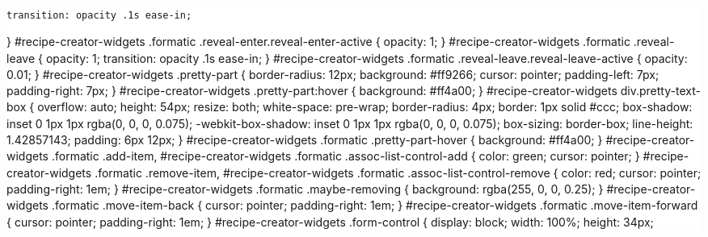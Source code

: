     transition: opacity .1s ease-in;
}
#recipe-creator-widgets .formatic .reveal-enter.reveal-enter-active {
    opacity: 1;
}
#recipe-creator-widgets .formatic .reveal-leave {
    opacity: 1;
    transition: opacity .1s ease-in;
}
#recipe-creator-widgets .formatic .reveal-leave.reveal-leave-active {
    opacity: 0.01;
}
#recipe-creator-widgets .pretty-part {
    border-radius: 12px;
    background: #ff9266;
    cursor: pointer;
    padding-left: 7px;
    padding-right: 7px;
}
#recipe-creator-widgets .pretty-part:hover {
    background: #ff4a00;
}
#recipe-creator-widgets div.pretty-text-box {
    overflow: auto;
    height: 54px;
    resize: both;
    white-space: pre-wrap;
    border-radius: 4px;
    border: 1px solid #ccc;
    box-shadow: inset 0 1px 1px rgba(0, 0, 0, 0.075);
    -webkit-box-shadow: inset 0 1px 1px rgba(0, 0, 0, 0.075);
    box-sizing: border-box;
    line-height: 1.42857143;
    padding: 6px 12px;
}
#recipe-creator-widgets .formatic .pretty-part-hover {
    background: #ff4a00;
}
#recipe-creator-widgets .formatic .add-item, #recipe-creator-widgets .formatic .assoc-list-control-add {
    color: green;
    cursor: pointer;
}
#recipe-creator-widgets .formatic .remove-item, #recipe-creator-widgets .formatic .assoc-list-control-remove {
    color: red;
    cursor: pointer;
    padding-right: 1em;
}
#recipe-creator-widgets .formatic .maybe-removing {
    background: rgba(255, 0, 0, 0.25);
}
#recipe-creator-widgets .formatic .move-item-back {
    cursor: pointer;
    padding-right: 1em;
}
#recipe-creator-widgets .formatic .move-item-forward {
    cursor: pointer;
    padding-right: 1em;
}
#recipe-creator-widgets .form-control {
    display: block;
    width: 100%;
    height: 34px;